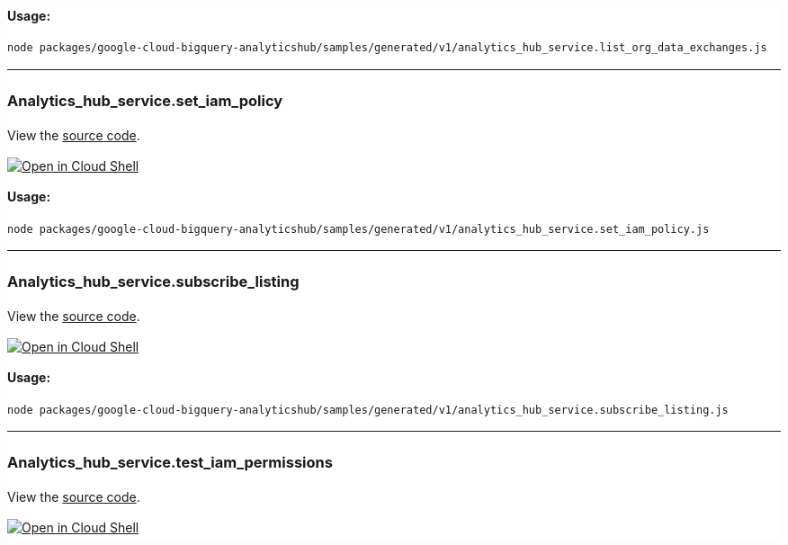 __Usage:__


`node packages/google-cloud-bigquery-analyticshub/samples/generated/v1/analytics_hub_service.list_org_data_exchanges.js`


-----




### Analytics_hub_service.set_iam_policy

View the [source code](https://github.com/googleapis/google-cloud-node/blob/master/packages/google-cloud-bigquery-analyticshub/samples/generated/v1/analytics_hub_service.set_iam_policy.js).

[![Open in Cloud Shell][shell_img]](https://console.cloud.google.com/cloudshell/open?git_repo=https://github.com/googleapis/google-cloud-node&page=editor&open_in_editor=packages/google-cloud-bigquery-analyticshub/samples/generated/v1/analytics_hub_service.set_iam_policy.js,samples/README.md)

__Usage:__


`node packages/google-cloud-bigquery-analyticshub/samples/generated/v1/analytics_hub_service.set_iam_policy.js`


-----




### Analytics_hub_service.subscribe_listing

View the [source code](https://github.com/googleapis/google-cloud-node/blob/master/packages/google-cloud-bigquery-analyticshub/samples/generated/v1/analytics_hub_service.subscribe_listing.js).

[![Open in Cloud Shell][shell_img]](https://console.cloud.google.com/cloudshell/open?git_repo=https://github.com/googleapis/google-cloud-node&page=editor&open_in_editor=packages/google-cloud-bigquery-analyticshub/samples/generated/v1/analytics_hub_service.subscribe_listing.js,samples/README.md)

__Usage:__


`node packages/google-cloud-bigquery-analyticshub/samples/generated/v1/analytics_hub_service.subscribe_listing.js`


-----




### Analytics_hub_service.test_iam_permissions

View the [source code](https://github.com/googleapis/google-cloud-node/blob/master/packages/google-cloud-bigquery-analyticshub/samples/generated/v1/analytics_hub_service.test_iam_permissions.js).

[![Open in Cloud Shell][shell_img]](https://console.cloud.google.com/cloudshell/open?git_repo=https://github.com/googleapis/google-cloud-node&page=editor&open_in_editor=packages/google-cloud-bigquery-analyticshub/samples/generated/v1/analytics_hub_service.test_iam_permissions.js,samples/README.md)


[//]: # "This README.md file is auto-generated, all changes to this file will be lost."
[//]: # "To regenerate it, use `python -m synthtool`."
[shell_img]: https://gstatic.com/cloudssh/images/open-btn.png
[shell_link]: https://console.cloud.google.com/cloudshell/open?git_repo=https://github.com/googleapis/google-cloud-node&page=editor&open_in_editor=samples/README.md